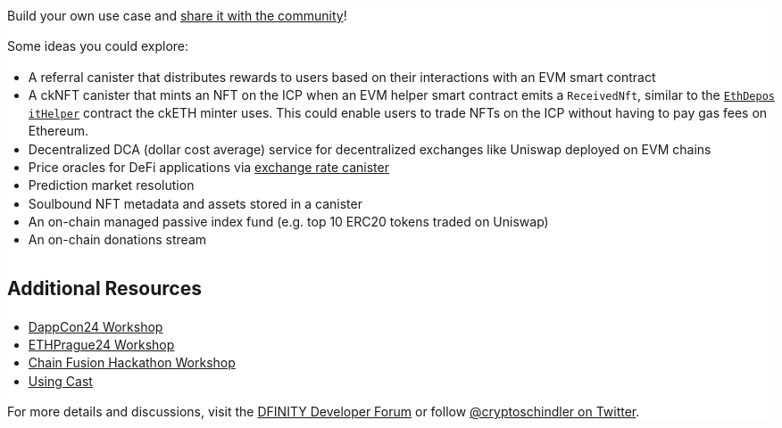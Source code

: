 Build your own use case and [share it with the community](https://github.com/letmejustputthishere/chain-fusion-starter/discussions/10)!

Some ideas you could explore:

-   A referral canister that distributes rewards to users based on their interactions with an EVM smart contract
-   A ckNFT canister that mints an NFT on the ICP when an EVM helper smart contract emits a `ReceivedNft`, similar to the [`EthDepositHelper`](https://github.com/dfinity/ic/blob/master/rs/ethereum/cketh/minter/EthDepositHelper.sol) contract the ckETH minter uses. This could enable users to trade NFTs on the ICP without having to pay gas fees on Ethereum.
-   Decentralized DCA (dollar cost average) service for decentralized exchanges like Uniswap deployed on EVM chains
-   Price oracles for DeFi applications via [exchange rate canister](https://github.com/dfinity/exchange-rate-canister)
-   Prediction market resolution
-   Soulbound NFT metadata and assets stored in a canister
-   An on-chain managed passive index fund (e.g. top 10 ERC20 tokens traded on Uniswap)
-   An on-chain donations stream

## Additional Resources

-   [DappCon24 Workshop](https://www.youtube.com/watch?v=EykvCT5mgrY)
-   [ETHPrague24 Workshop](https://live.ethprague.com/ethprague/watch?session=665833d1036a981493b0bf58)
-   [Chain Fusion Hackathon Workshop](https://youtu.be/6Dq1HxxWWGY?si=KBiqtWVDHCDVM0eA&t=1090)
-   [Using Cast](https://book.getfoundry.sh/reference/cast/)

For more details and discussions, visit the [DFINITY Developer Forum](https://forum.dfinity.org/u/cryptoschindler/summary) or follow [@cryptoschindler on Twitter](https://twitter.com/cryptoschindler).
